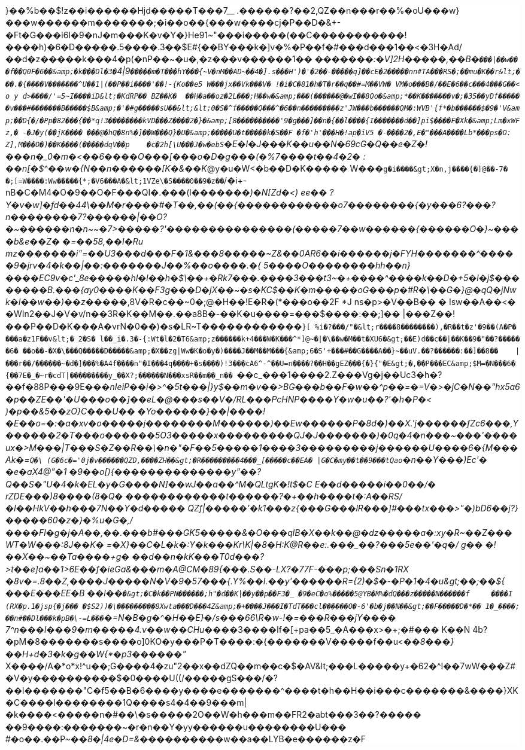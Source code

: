 }��%b��$!z��i������Hjd�����T���7__ .������?��2,QZ��n���r��%�oU���w}���w������m�������;�i��o��{���w����cj�P��D�&amp;+-�Ft�G���i6I�9�nJ�m���K�v�Y�}He91~"���i�����(��C�����������!����h)�6�D�����.5����.3��$E#{��BY���k�]v�%�P��f�#���d���1��&lt;�3H�Ad/��d�z�����k���4�p(�nP��~�u�,�z���v������1�_� �������:�V]2H�����,��B�`���|��w���f��Q0F�6��&amp;�k���Ol�3�`4|9`�����m�T���hY���{~V�nM��AD~��4�].s���H')�'�2��-�����q]��cE�2�����nn#TA���RS�;��mu�K��r&lt;���.�{����V�������^U��1|(��P��i����'��!-{Ko��e5
W���jx��Vk���V� !�i�C�81�h�T�r��q��#=M��VW� VM�o���B�/��E�6��c���4���G��<o y d>����/'=5~I����iD&lt;�KdRP��
BZ��K�	��H�a��oz�2L���;H��w�&amp;���(������@�wI��8Qo�&amp;*��K�������v�;�35��yDf������v���#�������B�����$B&amp;�'�#g�����sU��&lt;&lt;0�S�^f�����Q���^�6��n���������z'JW���b������QM�:WVB'{f*�b������$�9�'V&amp;��D{�/�Pp�82���{��*q!3��������kVD���Z����2�}�&amp;[8����������'9�g���]��n�{��l����{I�������d��]pi$����F�Xk�&amp;Lm�xWFz,�
-�J�y(��jK���� ���@�hQ�8n%�]��W���Q}�U�&amp;�����U�t�����k�S��F �f�'h'���H�!ap�iV5 �-����2�,E�"���A����Lb*���ps�O:Z],M���O�)��K����(�����dqV��p	�c�2h[\U���J�w�ebS`�E�I�J���K��u��N�69*cG�Q��e�Z�!���n�_0�m�&lt;��6����O���[��*�o�D�g���(�%7����t�$�4�2�:�$�n[�$^��w�{N��n������[K�&amp;��K_@y�u�W&lt;�b��D�K�����
W���`g�i����&gt;X�n,j����{�]@��-7��;[=W����:Ww�����{*;�V6���A�&lt;1VZe\�S����0��9�z��`/�i+-nB�C�M4�O�9��O�F���QI�.���(l�����*��)�N[Zd�&lt;)
ee��	?Y�v�w]�fd��44\��M�r����#�T��,��(��{���_����_�����o7�������_�{�y���6?���?n��������7?������|��O?�~������n�n~~�7&gt;�����?'���������������(�����7��w������{��_����O�}~����b&amp;e��Z�
�=��58,��I�Ru	mz�������i"=��U3���d���F�1&amp;���8�����~Z&amp;��0AR6��i������j�FYH�������^�����9�jrv�4�k��|��:�������J��%��o����.�{	5����O��������hh��n}����EC9v�c'_8e�����hl�l��h�$\��+�Rk7���.����3���t3~�+����^����k��D�+5�l�j$���
	�����B.���{ay0����K��F3g���D�jX��~�s�KC$��K�m�����oG���p�#R�\��G�}@�qQ�jNwk�I��w��)��z�*����,8V�R�c��~0�;@�H��!E�R�(*���o��2F *J ns�p&gt;�V��B��
�
Isw��A��&lt;�	�WIn2��J�V�v/n��3R�K��M��.��a8B�-��K�u����=���$����:��;]��
|���Z��!
���P��D�K���A�vrN�0��)�s�LR~T������������`}[
%i�?���/"�&lt;r����8��������),�R��t�z'�9��(A�P����a�z1F��v&lt;�	2�S� l��_i�.3�-{:Wt�l�2�T6&amp;z������k+4���W�K���^*]@~�|�\��w�M��t�XU6�&gt;��E)d��c��|��K��9�"��?������6�
��o��-�X�\���Q�����D�����&amp;�X��zg|Ww�K�o�y�)����J��M��M���{&amp;6�S'+���#��G����A��}~��uV.��?������:��]��8��	|���r��/������~�d�]���%�A4f����n"�I���4q����+�s����)!3���cA6^-^��U=n����?��H��gEZ���{�}{"�E&gt;�,��P���EC&amp;$M=�N���6�{��7E�_�~r�cdT|���������y_��X?;������N���xsR��m��_n��
`��c_���1����2.Z���Vg�j��Uc3�h�?��f�88P���9E�*��nIeiP�_�i�<j g>&gt;^�5t��_�|}y$��m�v��&gt;BG���b��F�w��^p��=�=V�&gt;�jC�N��"hx5a6�p��ZE��'�U���o��]��eL�@���s��V�/RL���PcHNP����Y�w�u��?'�h�P�&lt;
)�p��&amp;5��zO}C���U��
�Yo������}��|����!�E��o=�:�a�xv�o�����j��������M������)��Ew������P�8d�)��X.'j������fZc6���,Y������2�T���o������5O3�����x���������QJ�J�������)�0q�4�n���~���'����ux�&gt;M���|T���S�Z��R��\�n�"�F��5�����1����3���������j������U����6�{M���Ak�=`Q�\
(G�6c�='0j�v������QZD,����ZH��&gt;�R���������4���_[�����c��EA� |G�C�my��t��9���tQao`�n��Y���)Ec'� �e�aX4@"�1	�9��o[){��������������y"��?Q��S�"U�4�k�EL�y�G����N]��wJ��a��^M�QLtgK�!t$�C
E��d�����i��0��/�
rZDE���)8����(8�Q�
�����������_�t������?�+��h����t�:A��RS/�I��HkV��h_���7N��Y�d�����
QZf|�_����'�k1���z{���G���lR���]#���tx���&gt;"�)bD6��j?}�����60�z�}�%u�G�,/�_���Fl�g�j�A��,��.���b#���GK5�����&amp;�O���qlB�X��k��@�dz�����a�:xy�R~��Z���WT�W���:8J��K� =�X}��C�L�k�:Y�k���Kr\K|�8�H:K@R��e:.���_��?���5e��'�q�/	g��
�!��X��~��Ta����+g�	��d��n�kK���T0d���?&gt;t��e]a��1&gt;6E��f�ieGa&amp;���m�A@CM�89{���.S��-LX?�77F-���p;���Sn�1RX �8v�=.8��Z,����J�����N�V�9�57���{.Y%��I.��y'������R={2)�$�-�P�1�4�u&gt;��;��${
���E���EE�B
��l��`�&gt;�C�k��PN������;h"�d��K|��y��p��F3�_
�9�eC�o%�����5@YB�M%�dQ���z�����N������f	
����I(RX�p.1�jsp{�j���
�$S2))�\���������8Xwta���D���4Z&amp;�+����J���I�TdT���cl������O�-6'�b�j��N��&gt;��F�����D�*��
1�_����;��n#��Dl���k�pB�\-=L���`�=N�B�g�^�H��E}�/s���66\R�w-!�=���R���jY����
7^n���I���9�m�����4.v��w��CHu�*���3����If�[+pa��5_�A���x&gt;�+;�#���
K��N 4b?�pM�8�������s����o]0KO�y���P�T����:�{�������V�����f��u&lt;��_8���}��H+d�3�k�g��W{*�p3������"_
X����/A�*o\*x!^u��;G����4�zu"2��x��dZQ��m��c�$�AV&lt;���L�����y+�62�^I��7wW���Z#�V�y����������$�0����U((/�����gS���/�?��l�������"C�f5��B�6����y����e�������^����t�h��H��i���c�������&amp;����}XK�C����l��������1Q����s4�4��9���m|�k����&lt;�����n�#��\�s�����2O��W�h���m��FR2�abt���3��?�����
��9����:�������~�r�n��Y�yy������u��������U���
#�o��.��P~��_8�|4e�D=&amp;��������_��w��a��LYB�e������z�F